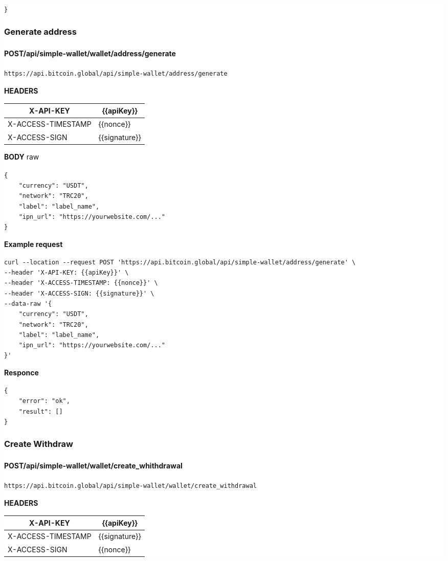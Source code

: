 ```
}
```
### Generate address
   #### POST/api/simple-wallet/wallet/address/generate
```
https://api.bitcoin.global/api/simple-wallet/address/generate
```

**HEADERS**

X-API-KEY | {{apiKey}} 
------------ | ------------ 
X-ACCESS-TIMESTAMP| {{nonce}}
X-ACCESS-SIGN|  {{signature}}

**BODY** raw
```
{
    "currency": "USDT",
    "network": "TRC20",
    "label": "label_name",
    "ipn_url": "https://yourwebsite.com/..."
}
```
**Example request**
```
curl --location --request POST 'https://api.bitcoin.global/api/simple-wallet/address/generate' \
--header 'X-API-KEY: {{apiKey}}' \
--header 'X-ACCESS-TIMESTAMP: {{nonce}}' \
--header 'X-ACCESS-SIGN: {{signature}}' \
--data-raw '{
    "currency": "USDT",
    "network": "TRC20",
    "label": "label_name",
    "ipn_url": "https://yourwebsite.com/..."
}'
```
**Responce**
```
{
    "error": "ok",
    "result": []
}
```
### Create Withdraw
   #### POST/api/simple-wallet/wallet/create_whithdrawal
```
https://api.bitcoin.global/api/simple-wallet/wallet/create_withdrawal
```

**HEADERS**

X-API-KEY | {{apiKey}} 
------------ | ------------ 
X-ACCESS-TIMESTAMP| {{signature}}
X-ACCESS-SIGN| {{nonce}}

